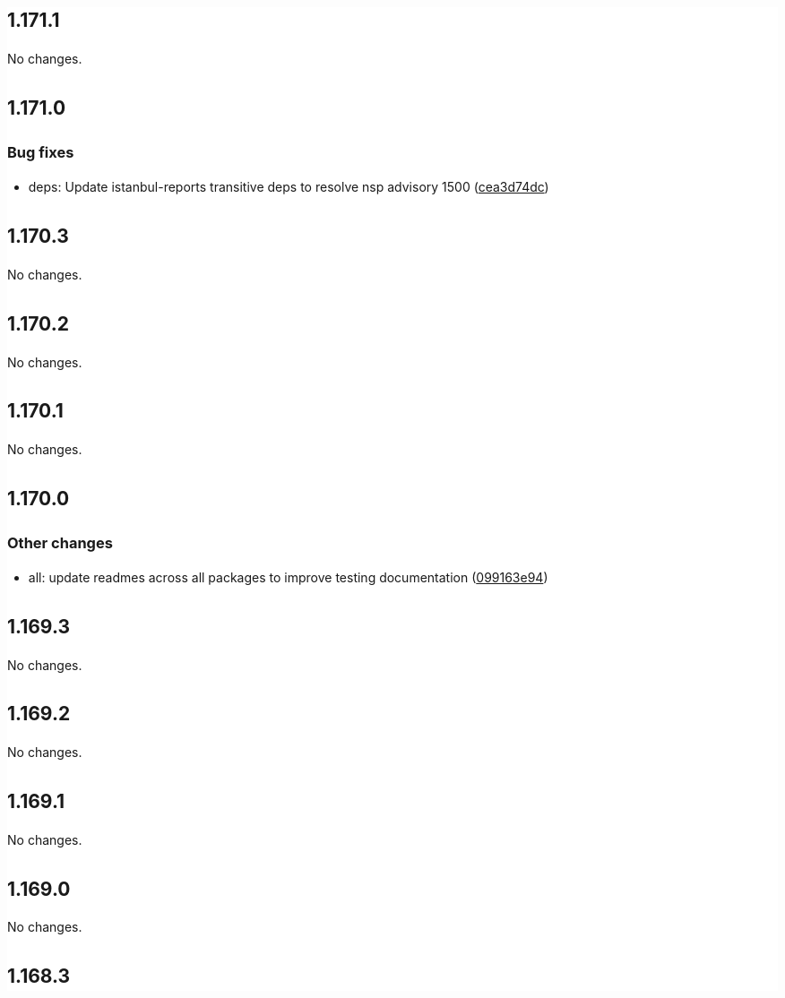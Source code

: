 ## 1.171.1

No changes.

## 1.171.0

### Bug fixes

- deps: Update istanbul-reports transitive deps to resolve nsp advisory 1500 ([cea3d74dc](https://github.com/mozilla/fxa/commit/cea3d74dc))

## 1.170.3

No changes.

## 1.170.2

No changes.

## 1.170.1

No changes.

## 1.170.0

### Other changes

- all: update readmes across all packages to improve testing documentation ([099163e94](https://github.com/mozilla/fxa/commit/099163e94))

## 1.169.3

No changes.

## 1.169.2

No changes.

## 1.169.1

No changes.

## 1.169.0

No changes.

## 1.168.3
